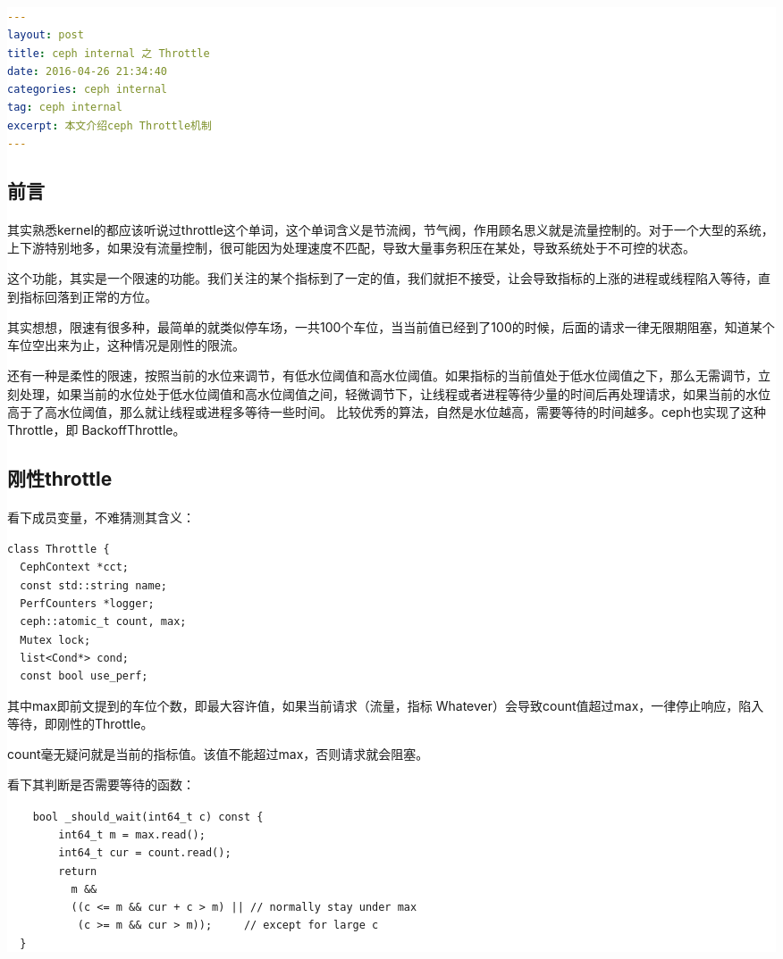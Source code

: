```yaml
---
layout: post
title: ceph internal 之 Throttle
date: 2016-04-26 21:34:40
categories: ceph internal
tag: ceph internal
excerpt: 本文介绍ceph Throttle机制
---
```


前言
----

其实熟悉kernel的都应该听说过throttle这个单词，这个单词含义是节流阀，节气阀，作用顾名思义就是流量控制的。对于一个大型的系统，上下游特别地多，如果没有流量控制，很可能因为处理速度不匹配，导致大量事务积压在某处，导致系统处于不可控的状态。

这个功能，其实是一个限速的功能。我们关注的某个指标到了一定的值，我们就拒不接受，让会导致指标的上涨的进程或线程陷入等待，直到指标回落到正常的方位。

其实想想，限速有很多种，最简单的就类似停车场，一共100个车位，当当前值已经到了100的时候，后面的请求一律无限期阻塞，知道某个车位空出来为止，这种情况是刚性的限流。

还有一种是柔性的限速，按照当前的水位来调节，有低水位阈值和高水位阈值。如果指标的当前值处于低水位阈值之下，那么无需调节，立刻处理，如果当前的水位处于低水位阈值和高水位阈值之间，轻微调节下，让线程或者进程等待少量的时间后再处理请求，如果当前的水位高于了高水位阈值，那么就让线程或进程多等待一些时间。 比较优秀的算法，自然是水位越高，需要等待的时间越多。ceph也实现了这种Throttle，即 BackoffThrottle。


## 刚性throttle 


看下成员变量，不难猜测其含义：

```
class Throttle {
  CephContext *cct;
  const std::string name;
  PerfCounters *logger;
  ceph::atomic_t count, max;
  Mutex lock;
  list<Cond*> cond;
  const bool use_perf;
```

其中max即前文提到的车位个数，即最大容许值，如果当前请求（流量，指标 Whatever）会导致count值超过max，一律停止响应，陷入等待，即刚性的Throttle。

count毫无疑问就是当前的指标值。该值不能超过max，否则请求就会阻塞。

看下其判断是否需要等待的函数：

```
    bool _should_wait(int64_t c) const {
	    int64_t m = max.read();
	    int64_t cur = count.read();
	    return
	      m &&
	      ((c <= m && cur + c > m) || // normally stay under max
	       (c >= m && cur > m));     // except for large c
  }
```
